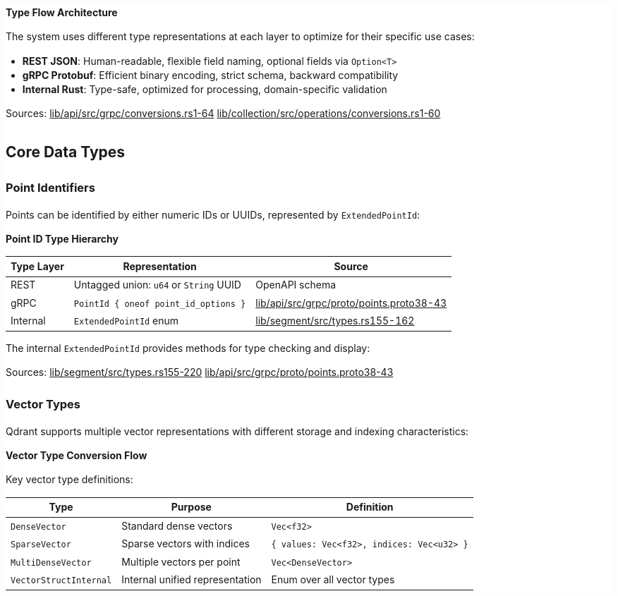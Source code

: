 **Type Flow Architecture**

The system uses different type representations at each layer to optimize for their specific use cases:

- **REST JSON**: Human-readable, flexible field naming, optional fields via `Option<T>`
- **gRPC Protobuf**: Efficient binary encoding, strict schema, backward compatibility
- **Internal Rust**: Type-safe, optimized for processing, domain-specific validation

Sources: [lib/api/src/grpc/conversions.rs1-64](https://github.com/qdrant/qdrant/blob/48203e41/lib/api/src/grpc/conversions.rs#L1-L64) [lib/collection/src/operations/conversions.rs1-60](https://github.com/qdrant/qdrant/blob/48203e41/lib/collection/src/operations/conversions.rs#L1-L60)

## Core Data Types

### Point Identifiers

Points can be identified by either numeric IDs or UUIDs, represented by `ExtendedPointId`:

```
```

**Point ID Type Hierarchy**

| Type Layer | Representation                         | Source                                                                                                                                 |
| ---------- | -------------------------------------- | -------------------------------------------------------------------------------------------------------------------------------------- |
| REST       | Untagged union: `u64` or `String` UUID | OpenAPI schema                                                                                                                         |
| gRPC       | `PointId { oneof point_id_options }`   | [lib/api/src/grpc/proto/points.proto38-43](https://github.com/qdrant/qdrant/blob/48203e41/lib/api/src/grpc/proto/points.proto#L38-L43) |
| Internal   | `ExtendedPointId` enum                 | [lib/segment/src/types.rs155-162](https://github.com/qdrant/qdrant/blob/48203e41/lib/segment/src/types.rs#L155-L162)                   |

The internal `ExtendedPointId` provides methods for type checking and display:

Sources: [lib/segment/src/types.rs155-220](https://github.com/qdrant/qdrant/blob/48203e41/lib/segment/src/types.rs#L155-L220) [lib/api/src/grpc/proto/points.proto38-43](https://github.com/qdrant/qdrant/blob/48203e41/lib/api/src/grpc/proto/points.proto#L38-L43)

### Vector Types

Qdrant supports multiple vector representations with different storage and indexing characteristics:

```
```

**Vector Type Conversion Flow**

Key vector type definitions:

| Type                   | Purpose                         | Definition                                |
| ---------------------- | ------------------------------- | ----------------------------------------- |
| `DenseVector`          | Standard dense vectors          | `Vec<f32>`                                |
| `SparseVector`         | Sparse vectors with indices     | `{ values: Vec<f32>, indices: Vec<u32> }` |
| `MultiDenseVector`     | Multiple vectors per point      | `Vec<DenseVector>`                        |
| `VectorStructInternal` | Internal unified representation | Enum over all vector types                |
